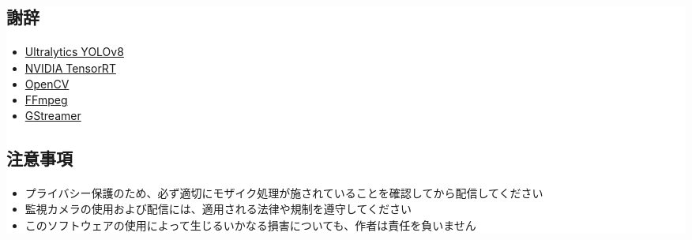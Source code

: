 ## 謝辞

- [Ultralytics YOLOv8](https://github.com/ultralytics/ultralytics)
- [NVIDIA TensorRT](https://developer.nvidia.com/tensorrt)
- [OpenCV](https://opencv.org/)
- [FFmpeg](https://ffmpeg.org/)
- [GStreamer](https://gstreamer.freedesktop.org/)

## 注意事項

- プライバシー保護のため、必ず適切にモザイク処理が施されていることを確認してから配信してください
- 監視カメラの使用および配信には、適用される法律や規制を遵守してください
- このソフトウェアの使用によって生じるいかなる損害についても、作者は責任を負いません
